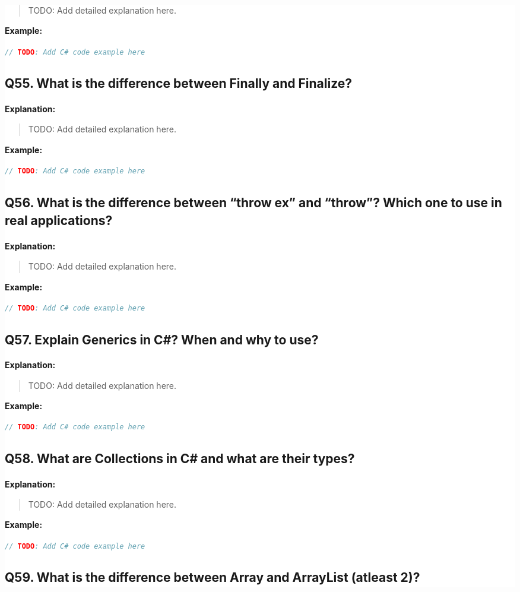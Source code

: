 > TODO: Add detailed explanation here.

**Example:**
```csharp
// TODO: Add C# code example here
```

## Q55. What is the difference between Finally and Finalize?

**Explanation:**

> TODO: Add detailed explanation here.

**Example:**
```csharp
// TODO: Add C# code example here
```

## Q56. What is the difference between “throw ex” and “throw”? Which one to use in real applications?

**Explanation:**

> TODO: Add detailed explanation here.

**Example:**
```csharp
// TODO: Add C# code example here
```

## Q57. Explain Generics in C#? When and why to use?

**Explanation:**

> TODO: Add detailed explanation here.

**Example:**
```csharp
// TODO: Add C# code example here
```

## Q58. What are Collections in C# and what are their types?

**Explanation:**

> TODO: Add detailed explanation here.

**Example:**
```csharp
// TODO: Add C# code example here
```

## Q59. What is the difference between Array and ArrayList (atleast 2)?
